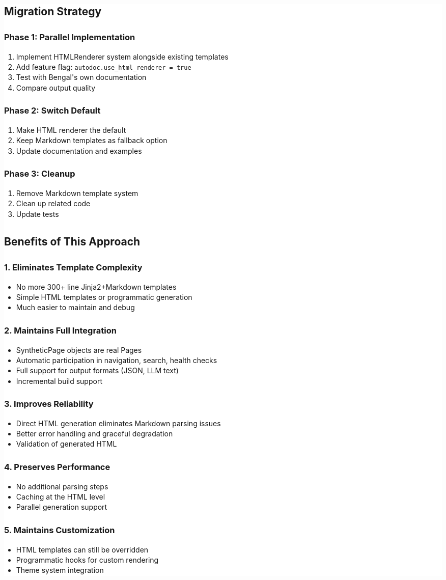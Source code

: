 ## Migration Strategy

### Phase 1: Parallel Implementation

1. Implement HTMLRenderer system alongside existing templates
2. Add feature flag: `autodoc.use_html_renderer = true`
3. Test with Bengal's own documentation
4. Compare output quality

### Phase 2: Switch Default

1. Make HTML renderer the default
2. Keep Markdown templates as fallback option
3. Update documentation and examples

### Phase 3: Cleanup

1. Remove Markdown template system
2. Clean up related code
3. Update tests

## Benefits of This Approach

### 1. Eliminates Template Complexity
- No more 300+ line Jinja2+Markdown templates
- Simple HTML templates or programmatic generation
- Much easier to maintain and debug

### 2. Maintains Full Integration
- SyntheticPage objects are real Pages
- Automatic participation in navigation, search, health checks
- Full support for output formats (JSON, LLM text)
- Incremental build support

### 3. Improves Reliability
- Direct HTML generation eliminates Markdown parsing issues
- Better error handling and graceful degradation
- Validation of generated HTML

### 4. Preserves Performance
- No additional parsing steps
- Caching at the HTML level
- Parallel generation support

### 5. Maintains Customization
- HTML templates can still be overridden
- Programmatic hooks for custom rendering
- Theme system integration
